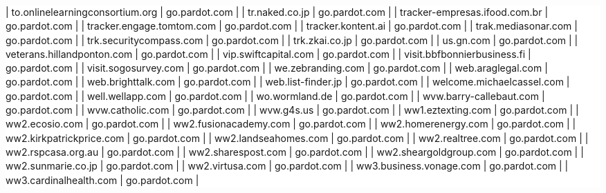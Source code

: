 | to.onlinelearningconsortium.org | go.pardot.com |
| tr.naked.co.jp | go.pardot.com |
| tracker-empresas.ifood.com.br | go.pardot.com |
| tracker.engage.tomtom.com | go.pardot.com |
| tracker.kontent.ai | go.pardot.com |
| trak.mediasonar.com | go.pardot.com |
| trk.securitycompass.com | go.pardot.com |
| trk.zkai.co.jp | go.pardot.com |
| us.gn.com | go.pardot.com |
| veterans.hillandponton.com | go.pardot.com |
| vip.swiftcapital.com | go.pardot.com |
| visit.bbfbonnierbusiness.fi | go.pardot.com |
| visit.sogosurvey.com | go.pardot.com |
| we.zebranding.com | go.pardot.com |
| web.araglegal.com | go.pardot.com |
| web.brighttalk.com | go.pardot.com |
| web.list-finder.jp | go.pardot.com |
| welcome.michaelcassel.com | go.pardot.com |
| well.wellapp.com | go.pardot.com |
| wo.wormland.de | go.pardot.com |
| wvw.barry-callebaut.com | go.pardot.com |
| wvw.catholic.com | go.pardot.com |
| wvw.g4s.us | go.pardot.com |
| ww1.eztexting.com | go.pardot.com |
| ww2.ecosio.com | go.pardot.com |
| ww2.fusionacademy.com | go.pardot.com |
| ww2.homerenergy.com | go.pardot.com |
| ww2.kirkpatrickprice.com | go.pardot.com |
| ww2.landseahomes.com | go.pardot.com |
| ww2.realtree.com | go.pardot.com |
| ww2.rspcasa.org.au | go.pardot.com |
| ww2.sharespost.com | go.pardot.com |
| ww2.sheargoldgroup.com | go.pardot.com |
| ww2.sunmarie.co.jp | go.pardot.com |
| ww2.virtusa.com | go.pardot.com |
| ww3.business.vonage.com | go.pardot.com |
| ww3.cardinalhealth.com | go.pardot.com |